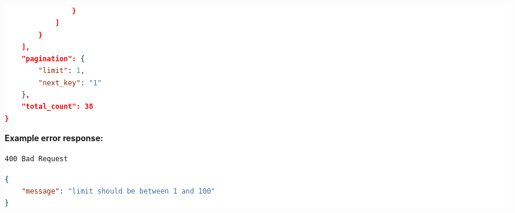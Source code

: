 ```json
                }
            ]
        }
    ],
    "pagination": {
        "limit": 1,
        "next_key": "1"
    },
    "total_count": 38
}
```

**Example error response:**

`400 Bad Request`

```json
{
    "message": "limit should be between 1 and 100"
}
```
